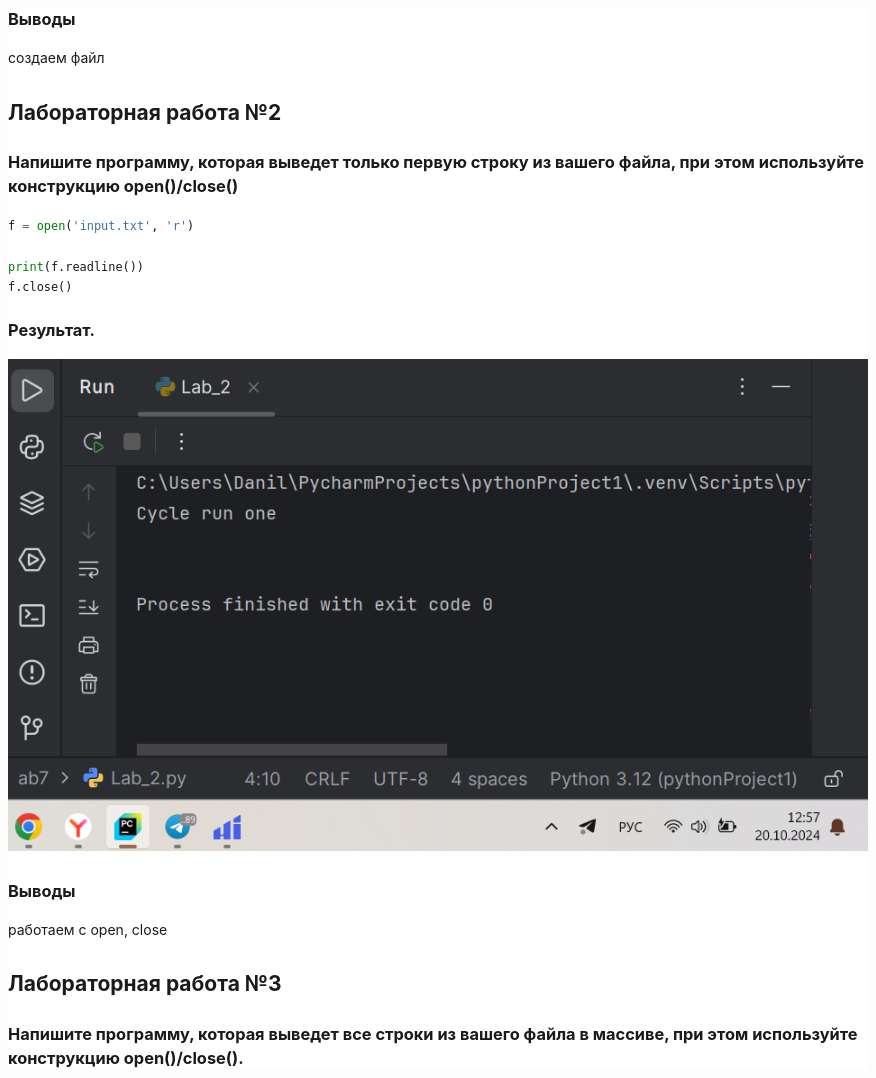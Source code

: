 ### Выводы

создаем файл

## Лабораторная работа №2
### Напишите программу, которая выведет только первую строку из вашего файла, при этом используйте конструкцию open()/close()

```python
f = open('input.txt', 'r')

print(f.readline())
f.close()
```
### Результат.

![Меню](https://github.com/Tureckij/Software_Engineering/blob/Тема_7/7_module/L2.png)

### Выводы
работаем с open, close

## Лабораторная работа №3
### Напишите программу, которая выведет все строки из вашего файла в массиве, при этом используйте конструкцию open()/close().
